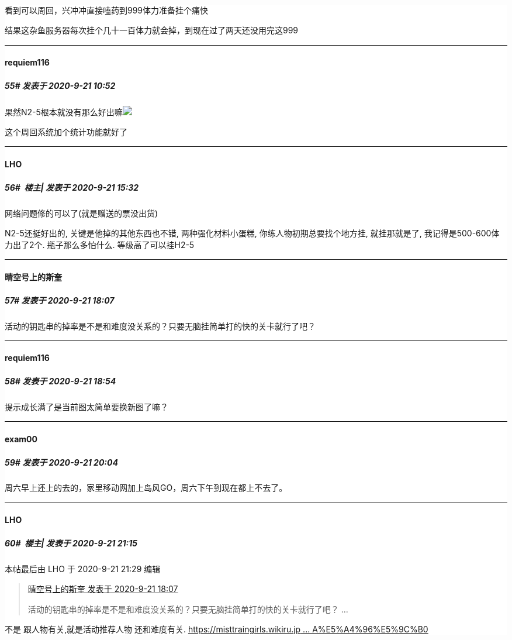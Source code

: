 看到可以周回，兴冲冲直接嗑药到999体力准备挂个痛快

结果这杂鱼服务器每次挂个几十一百体力就会掉，到现在过了两天还没用完这999

*****

####  requiem116  
##### 55#       发表于 2020-9-21 10:52

果然N2-5根本就没有那么好出嘛<img src="https://static.saraba1st.com/image/smiley/face2017/143.png" referrerpolicy="no-referrer">

这个周回系统加个统计功能就好了

*****

####  LHO  
##### 56#         楼主| 发表于 2020-9-21 15:32

网络问题修的可以了(就是赠送的票没出货) 

N2-5还挺好出的, 关键是他掉的其他东西也不错, 两种强化材料小蛋糕, 你练人物初期总要找个地方挂, 就挂那就是了, 我记得是500-600体力出了2个. 瓶子那么多怕什么. 等级高了可以挂H2-5

*****

####  晴空号上的斯奎  
##### 57#       发表于 2020-9-21 18:07

活动的钥匙串的掉率是不是和难度没关系的？只要无脑挂简单打的快的关卡就行了吧？

*****

####  requiem116  
##### 58#       发表于 2020-9-21 18:54

提示成长满了是当前图太简单要换新图了嘛？

*****

####  exam00  
##### 59#       发表于 2020-9-21 20:04

周六早上还上的去的，家里移动网加上岛风GO，周六下午到现在都上不去了。

*****

####  LHO  
##### 60#         楼主| 发表于 2020-9-21 21:15

 本帖最后由 LHO 于 2020-9-21 21:29 编辑 
<blockquote><a href="httphttps://bbs.saraba1st.com/2b/forum.php?mod=redirect&amp;goto=findpost&amp;pid=48806501&amp;ptid=1960560" target="_blank">晴空号上的斯奎 发表于 2020-9-21 18:07</a>

活动的钥匙串的掉率是不是和难度没关系的？只要无脑挂简单打的快的关卡就行了吧？ ...</blockquote>
不是 跟人物有关,就是活动推荐人物 还和难度有关. [https://misttraingirls.wikiru.jp ... A%E5%A4%96%E5%9C%B0](https://misttraingirls.wikiru.jp/index.php?%E3%82%A4%E3%83%99%E3%83%B3%E3%83%8801_%E3%82%A2%E3%83%90%E3%82%B7%E3%83%AA%E7%95%AA%E5%A4%96%E5%9C%B0)
